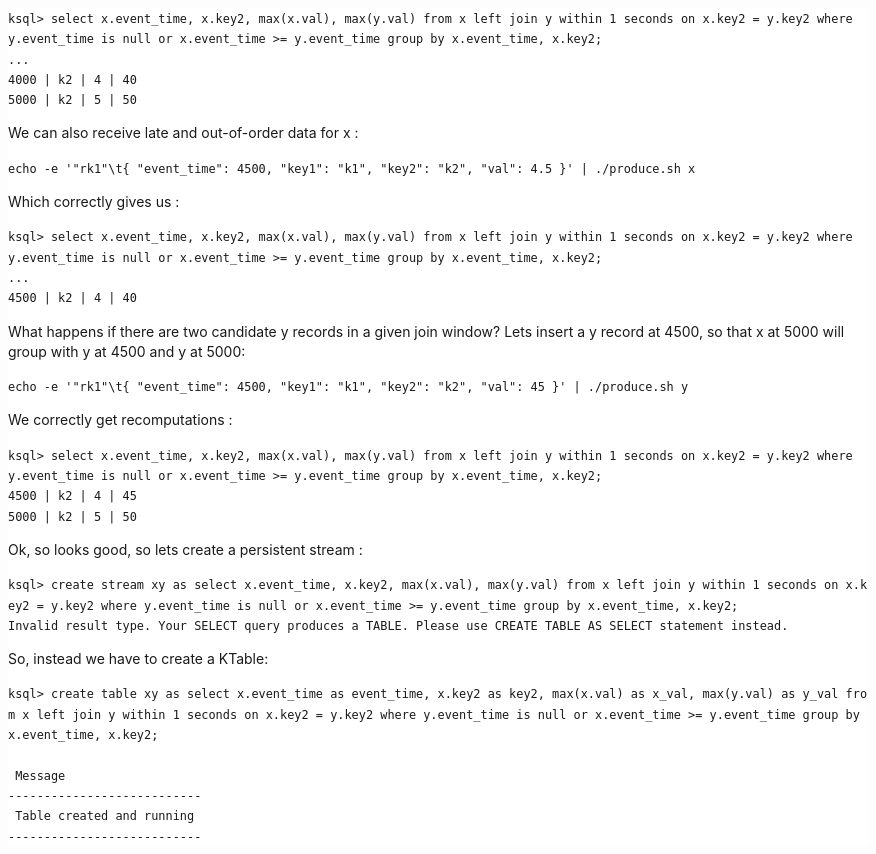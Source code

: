 ```
ksql> select x.event_time, x.key2, max(x.val), max(y.val) from x left join y within 1 seconds on x.key2 = y.key2 where y.event_time is null or x.event_time >= y.event_time group by x.event_time, x.key2;
...
4000 | k2 | 4 | 40
5000 | k2 | 5 | 50
```

We can also receive late and out-of-order data for x :

```
echo -e '"rk1"\t{ "event_time": 4500, "key1": "k1", "key2": "k2", "val": 4.5 }' | ./produce.sh x
```

Which correctly gives us :

```
ksql> select x.event_time, x.key2, max(x.val), max(y.val) from x left join y within 1 seconds on x.key2 = y.key2 where y.event_time is null or x.event_time >= y.event_time group by x.event_time, x.key2;
...
4500 | k2 | 4 | 40
```

What happens if there are two candidate y records in a given join window? Lets insert a y record at 4500, so that x at 5000 will group with y at 4500 and y at 5000:

```
echo -e '"rk1"\t{ "event_time": 4500, "key1": "k1", "key2": "k2", "val": 45 }' | ./produce.sh y
```

We correctly get recomputations :

```
ksql> select x.event_time, x.key2, max(x.val), max(y.val) from x left join y within 1 seconds on x.key2 = y.key2 where y.event_time is null or x.event_time >= y.event_time group by x.event_time, x.key2;
4500 | k2 | 4 | 45
5000 | k2 | 5 | 50
```

Ok, so looks good, so lets create a persistent stream :

```
ksql> create stream xy as select x.event_time, x.key2, max(x.val), max(y.val) from x left join y within 1 seconds on x.key2 = y.key2 where y.event_time is null or x.event_time >= y.event_time group by x.event_time, x.key2;
Invalid result type. Your SELECT query produces a TABLE. Please use CREATE TABLE AS SELECT statement instead.
```

So, instead we have to create a KTable:

```
ksql> create table xy as select x.event_time as event_time, x.key2 as key2, max(x.val) as x_val, max(y.val) as y_val from x left join y within 1 seconds on x.key2 = y.key2 where y.event_time is null or x.event_time >= y.event_time group by x.event_time, x.key2;

 Message                   
---------------------------
 Table created and running 
---------------------------
```
